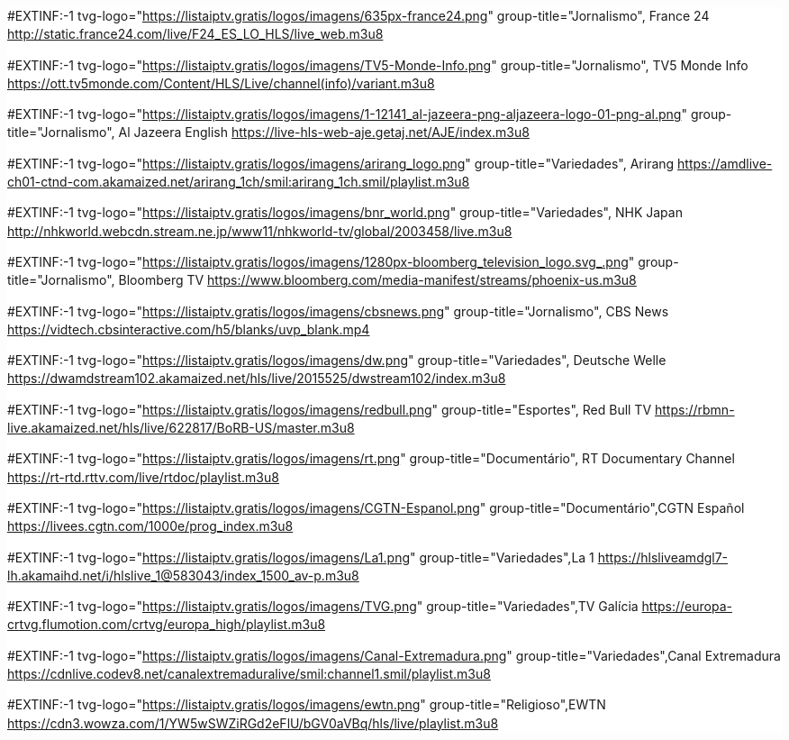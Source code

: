 #EXTINF:-1 tvg-logo="https://listaiptv.gratis/logos/imagens/635px-france24.png" group-title="Jornalismo", France 24
http://static.france24.com/live/F24_ES_LO_HLS/live_web.m3u8

#EXTINF:-1 tvg-logo="https://listaiptv.gratis/logos/imagens/TV5-Monde-Info.png" group-title="Jornalismo", TV5 Monde Info
https://ott.tv5monde.com/Content/HLS/Live/channel(info)/variant.m3u8

#EXTINF:-1 tvg-logo="https://listaiptv.gratis/logos/imagens/1-12141_al-jazeera-png-aljazeera-logo-01-png-al.png" group-title="Jornalismo", Al Jazeera English
https://live-hls-web-aje.getaj.net/AJE/index.m3u8

#EXTINF:-1 tvg-logo="https://listaiptv.gratis/logos/imagens/arirang_logo.png" group-title="Variedades", Arirang
https://amdlive-ch01-ctnd-com.akamaized.net/arirang_1ch/smil:arirang_1ch.smil/playlist.m3u8

#EXTINF:-1 tvg-logo="https://listaiptv.gratis/logos/imagens/bnr_world.png" group-title="Variedades", NHK Japan
http://nhkworld.webcdn.stream.ne.jp/www11/nhkworld-tv/global/2003458/live.m3u8

#EXTINF:-1 tvg-logo="https://listaiptv.gratis/logos/imagens/1280px-bloomberg_television_logo.svg_.png" group-title="Jornalismo", Bloomberg TV
https://www.bloomberg.com/media-manifest/streams/phoenix-us.m3u8

#EXTINF:-1 tvg-logo="https://listaiptv.gratis/logos/imagens/cbsnews.png" group-title="Jornalismo", CBS News
https://vidtech.cbsinteractive.com/h5/blanks/uvp_blank.mp4

#EXTINF:-1 tvg-logo="https://listaiptv.gratis/logos/imagens/dw.png" group-title="Variedades", Deutsche Welle
https://dwamdstream102.akamaized.net/hls/live/2015525/dwstream102/index.m3u8

#EXTINF:-1 tvg-logo="https://listaiptv.gratis/logos/imagens/redbull.png" group-title="Esportes", Red Bull TV
https://rbmn-live.akamaized.net/hls/live/622817/BoRB-US/master.m3u8

#EXTINF:-1 tvg-logo="https://listaiptv.gratis/logos/imagens/rt.png" group-title="Documentário", RT Documentary Channel
https://rt-rtd.rttv.com/live/rtdoc/playlist.m3u8

#EXTINF:-1 tvg-logo="https://listaiptv.gratis/logos/imagens/CGTN-Espanol.png" group-title="Documentário",CGTN Español
https://livees.cgtn.com/1000e/prog_index.m3u8

#EXTINF:-1 tvg-logo="https://listaiptv.gratis/logos/imagens/La1.png" group-title="Variedades",La 1
https://hlsliveamdgl7-lh.akamaihd.net/i/hlslive_1@583043/index_1500_av-p.m3u8

#EXTINF:-1 tvg-logo="https://listaiptv.gratis/logos/imagens/TVG.png" group-title="Variedades",TV Galícia
https://europa-crtvg.flumotion.com/crtvg/europa_high/playlist.m3u8

#EXTINF:-1 tvg-logo="https://listaiptv.gratis/logos/imagens/Canal-Extremadura.png" group-title="Variedades",Canal Extremadura
https://cdnlive.codev8.net/canalextremaduralive/smil:channel1.smil/playlist.m3u8

#EXTINF:-1 tvg-logo="https://listaiptv.gratis/logos/imagens/ewtn.png" group-title="Religioso",EWTN
https://cdn3.wowza.com/1/YW5wSWZiRGd2eFlU/bGV0aVBq/hls/live/playlist.m3u8
